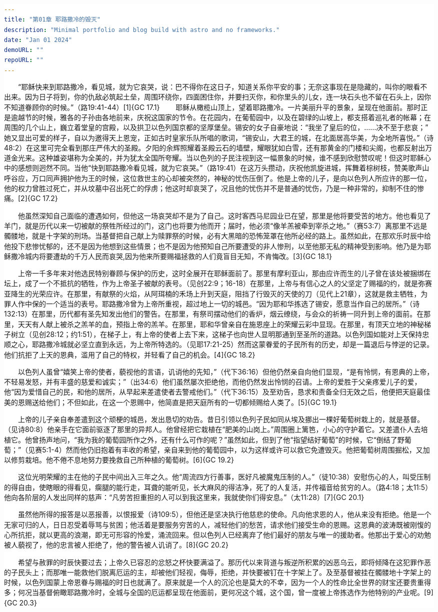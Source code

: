 ```yaml
---
title: "第01章 耶路撒冷的毁灭"
description: "Minimal portfolio and blog build with astro and no frameworks."
date: "Jan 01 2024"
demoURL: ""
repoURL: ""
---
```


<audio controls>
  <source src="http://book.fuyinchina.com/ymhome/up_egwmp3/gc/gc0.ogg" type="audio/ogg">
  <source src="http://book.fuyinchina.com/ymhome/up_egwmp3/gc/gc0.mp3" type="audio/mpeg">
Your browser does not support the audio element.
</audio>

  “耶稣快来到耶路撒冷，看见城，就为它哀哭，说：巴不得你在这日子，知道关系你平安的事；无奈这事现在是隐藏的，叫你的眼看不出来。因为日子将到，你的仇敌必筑起土垒，周围环绕你，四面困住你，并要扫灭你，和你里头的儿女，连一块石头也不留在石头上，因你不知道眷顾你的时候。”（路19:41-44）[1]{GC 17.1}
  耶稣从橄榄山顶上，望着耶路撒冷。一片美丽升平的景象，呈现在他面前。那时正是逾越节的时候，雅各的子孙由各地前来，庆祝这国家的节令。在花园内，在葡萄园中，以及在碧绿的山坡上，都支搭着巡礼者的帐幕；在周围的几个山上，巍立着堂皇的宫殿，以及拱卫以色列国京都的坚厚堡垒。锡安的女子自豪地说：“我坐了皇后的位，……决不至于悲哀；” 她又显出可爱的样子，自以为邀得天上恩宠，正如古时皇家乐队所唱的歌词，“锡安山，大君王的城，在北面居高华美，为全地所喜悦。”（诗48:2）在这里可完全看到那庄严伟大的圣殿。夕阳的余辉照耀着圣殿云石的墙壁，耀眼犹如白雪，还有那黄金的门楼和尖阁，也都反射出万道金光来。这种雄姿堪称为全美的，并为犹太全国所夸耀。当以色列的子民注视到这一幅景象的时候，谁不感到欣慰赞叹呢！但这时耶稣心中的感想则迥然不同。当他“快到耶路撒冷看见城，就为它哀哭。”（路19:41）在这万头攒动，庆祝他凯旋进城，挥舞着棕树枝，赞美歌声山呼谷应，万口同声拥护他为王的时候，这位救世主的心却被突然的，神秘的忧伤压倒了。他是上帝的儿子，是向以色列人所应许的那一位，他的权力曾胜过死亡，并从坟墓中召出死亡的俘虏；他这时却哀哭了，况且他的忧伤并不是普通的忧伤，乃是一种非常的，抑制不住的惨痛。[2]{GC 17.2}

  他虽然深知自己面临的遭遇如何，但他这一场哀哭却不是为了自己。这时客西马尼园业已在望，那里是他将要受苦的地方。他也看见了羊门，就是历代以来一切被献的祭牲所经过的门，这门也将要为他而开；届时，他必须“像羊羔被牵到宰杀之地。”（赛53:7）离那里不远是髑髅地，就是十字架的刑场。当基督把自己献上为赎罪祭的时候，必有大黑暗的恐怖笼罩在他所必经的路上。虽然如此，在那欢乐时辰中给他投下悲惨忧郁的，还不是因为他想到这些情景；也不是因为他预知自己所要遭受的非人惨刑，以至他那无私的精神受到影响。他乃是为耶稣撒冷城内将要遭劫的千万人民而哀哭,因为他来所要赐福拯救的人们竟盲目无知，不肯悔改。[3]{GC 18.1}

  上帝一千多年来对他选民特别眷顾与保护的历史，这时全展开在耶稣面前了。那里有摩利亚山，那由应许而生的儿子曾在该处被捆绑在坛上，成了一个不抵抗的牺牲，作为上帝圣子被献的表号。（见创22:9；16-18）在那里，上帝与有信心之人的父坚定了赐福的约，就是弥赛亚降生的光荣应许。在那里，有献祭的火焰，从阿珥楠的禾场上升到天庭，阻挡了行毁灭的天使的刀（见代上21章），这就是救主牺牲，为罪人作中保的一个适当的表号。耶路撒冷曾为上帝所重视，超过地上一切的城邑。“因为耶和华拣选了锡安，愿意当作自己的居所。”（诗132:13）在那里，历代都有圣先知发出他们的警告。在那里，有祭司摆动他们的香炉，烟云缭绕，与会众的祈祷一同升到上帝的面前。在那里，天天有人献上被杀之羔羊的血，预指上帝的羔羊。在那里，耶和华曾亲自在施恩座上的荣耀云彩中显现。在那里，有顶天立地的神秘梯子树立（见创28:12；约1:51），在梯子上，有上帝的使者上去下来，这梯子也向世人显明那通到至圣所的道路。以色列国如能对上天保持忠顺之心，耶路撒冷城就必坚立直到永远，为上帝所特选的。（见耶17:21-25）然而这蒙眷爱的子民所有的历史，却是一篇退后与悖逆的记录。他们抗拒了上天的恩典，滥用了自己的特权，并轻看了自己的机会。[4]{GC 18.2}

  以色列人虽曾“嬉笑上帝的使者，藐视他的言语，讥诮他的先知，”（代下36:16）但他仍然亲自向他们显现，“是有怜悯，有恩典的上帝，不轻易发怒，并有丰盛的慈爱和诚实；”（出34:6）他们虽然屡次拒绝他，而他仍然发出怜悯的召请。上帝的爱胜于父亲疼爱儿子的爱，他“因为爱惜自己的民，和他的居所，从早起来差遣使者去警戒他们。”（代下36:15）及至劝告，恳求和责备全归无效之后，他便把天庭最佳美的恩赐送给他们；不但如此，在这一个恩赐中，他简直是把天庭所有的一切都倾赐给人类了。[5]{GC 19.1}

  上帝的儿子亲自奉差遣到这个顽梗的城邑，发出恳切的劝告。昔日引领以色列子民如同从埃及挪出一棵好葡萄树栽上的，就是基督。（见诗80:8）他亲手在它面前驱逐了那里的异邦人。他曾经把它栽植在“肥美的山岗上。”周围圈上篱笆，小心的守护着它。又差遣仆人去培植它。他曾扬声地问，“我为我的葡萄园所作之外，还有什么可作的呢？”虽然如此，但到了他“指望结好葡萄”的时候，它“倒结了野葡萄；”（见赛5:1-4）然而他仍旧抱着有丰收的希望，亲自来到他的葡萄园中，以为这样或许可以救它免遭毁灭。他把葡萄树周围掘松，又加以修剪栽培。他不倦不息地努力要挽救自己所种植的葡萄树。[6]{GC 19.2}

  这位光明荣耀的主在他的子民中间出入三年之久。他“周流四方行善事，医好凡被魔鬼压制的人。”（徒10:38）安慰伤心的人，叫受压制的得自由，使瞎眼的得看见，瘸腿的能行走，耳聋的能听见，长大麻风的得洁净，死了的人复活，并传福音给贫穷的人。（路4:18；太11:5）他向各阶层的人发出同样的慈声：“凡劳苦担重担的人可以到我这里来，我就使你们得安息。”（太11:28）[7]{GC 20.1}

  虽然他所得的报答是以恶报善，以恨报爱（诗109:5），但他还是坚决执行他慈悲的使命。凡向他求恩的人，他从来没有拒绝。他是一个无家可归的人，日日忍受着辱骂与贫困；他活着是要服务穷苦的人，减轻他们的愁苦，请求他们接受生命的恩赐。这恩典的波涛既被刚愎的心所抗拒，就以更高的浪潮，即无可形容的怜爱，涌流回来。但以色列人已经离弃了他们最好的朋友与唯一的援助者。他那出于爱心的劝勉被人藐视了，他的忠言被人拒绝了，他的警告被人讥诮了。[8]{GC 20.2}

  希望与赦罪的时辰快要过去；上帝久已容忍的忿怒之杯快要满溢了。那历代以来背道与叛逆所积累的凶恶乌云，即将倾降在这犯罪作恶的子民头上；而那唯一能救他们脱离厄运的主，却被他们轻视，侮辱，拒绝，并快要被钉在十字架上了。及至基督被挂在髑髅地十字架上的时候，以色列国蒙上帝恩眷与赐福的时日也就满了。原来就是一个人的沉沦也是莫大的不幸，因为一个人的性命比全世界的财宝还要贵重得多；何况当基督俯瞰耶路撒冷时，全城与全国的厄运都呈现在他面前，更何况这个城，这个国，曾一度被上帝拣选作为他特别的产业呢。[9]{GC 20.3}
